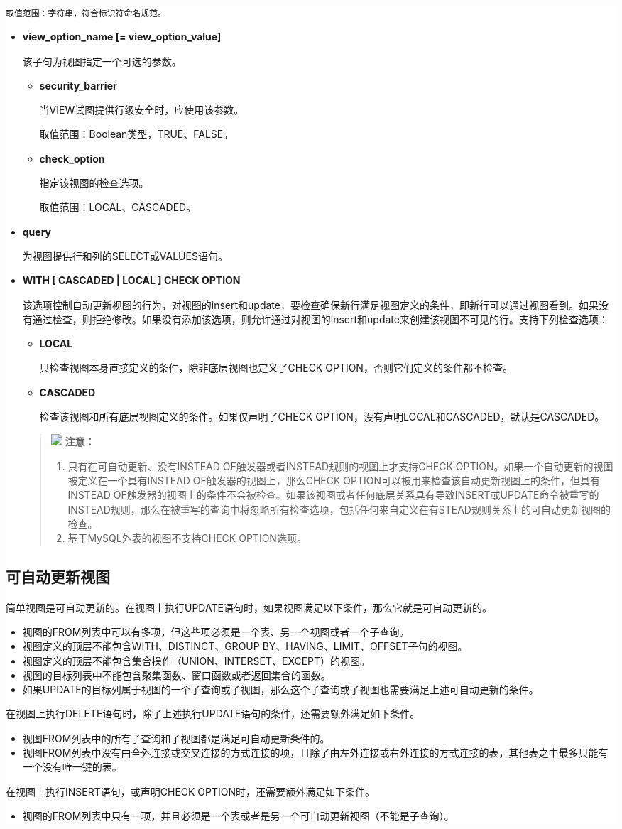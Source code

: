    取值范围：字符串，符合标识符命名规范。

-   **view\_option\_name \[= view\_option\_value\]**

    该子句为视图指定一个可选的参数。

    -   **security\_barrier**

        当VIEW试图提供行级安全时，应使用该参数。
        
        取值范围：Boolean类型，TRUE、FALSE。
    
    -   **check\_option**

        指定该视图的检查选项。

        取值范围：LOCAL、CASCADED。

-   **query**

    为视图提供行和列的SELECT或VALUES语句。

-   **WITH [ CASCADED | LOCAL ] CHECK OPTION**

    该选项控制自动更新视图的行为，对视图的insert和update，要检查确保新行满足视图定义的条件，即新行可以通过视图看到。如果没有通过检查，则拒绝修改。如果没有添加该选项，则允许通过对视图的insert和update来创建该视图不可见的行。支持下列检查选项：

    -   **LOCAL**

        只检查视图本身直接定义的条件，除非底层视图也定义了CHECK OPTION，否则它们定义的条件都不检查。

    -   **CASCADED**

        检查该视图和所有底层视图定义的条件。如果仅声明了CHECK OPTION，没有声明LOCAL和CASCADED，默认是CASCADED。
    
    >![](public_sys-resources/icon-caution.gif) **注意：** 
    >1. 只有在可自动更新、没有INSTEAD OF触发器或者INSTEAD规则的视图上才支持CHECK OPTION。如果一个自动更新的视图被定义在一个具有INSTEAD OF触发器的视图上，那么CHECK OPTION可以被用来检查该自动更新视图上的条件，但具有INSTEAD OF触发器的视图上的条件不会被检查。如果该视图或者任何底层关系具有导致INSERT或UPDATE命令被重写的INSTEAD规则，那么在被重写的查询中将忽略所有检查选项，包括任何来自定义在有STEAD规则关系上的可自动更新视图的检查。
    >2. 基于MySQL外表的视图不支持CHECK OPTION选项。

## 可自动更新视图<a name="zh-cn_topic_0283137480_zh-cn_topic_0237122126_zh-cn_topic_0059779377_s09c14680fd2e44bcb52cb2f114096621"></a>

简单视图是可自动更新的。在视图上执行UPDATE语句时，如果视图满足以下条件，那么它就是可自动更新的。

* 视图的FROM列表中可以有多项，但这些项必须是一个表、另一个视图或者一个子查询。
* 视图定义的顶层不能包含WITH、DISTINCT、GROUP BY、HAVING、LIMIT、OFFSET子句的视图。
* 视图定义的顶层不能包含集合操作（UNION、INTERSET、EXCEPT）的视图。
* 视图的目标列表中不能包含聚集函数、窗口函数或者返回集合的函数。
* 如果UPDATE的目标列属于视图的一个子查询或子视图，那么这个子查询或子视图也需要满足上述可自动更新的条件。

在视图上执行DELETE语句时，除了上述执行UPDATE语句的条件，还需要额外满足如下条件。

* 视图FROM列表中的所有子查询和子视图都是满足可自动更新条件的。
* 视图FROM列表中没有由全外连接或交叉连接的方式连接的项，且除了由左外连接或右外连接的方式连接的表，其他表之中最多只能有一个没有唯一键的表。

在视图上执行INSERT语句，或声明CHECK OPTION时，还需要额外满足如下条件。

* 视图的FROM列表中只有一项，并且必须是一个表或者是另一个可自动更新视图（不能是子查询）。
